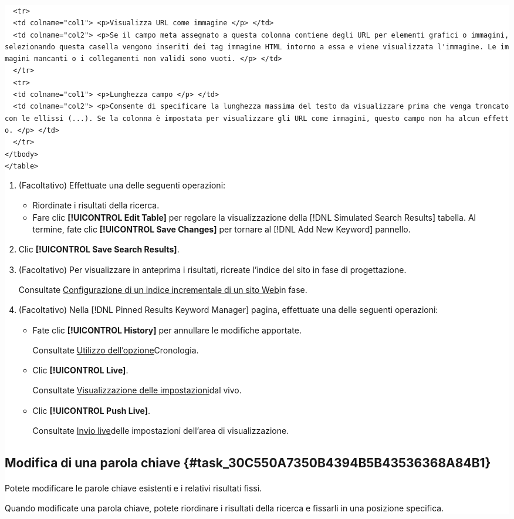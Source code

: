       <tr> 
      <td colname="col1"> <p>Visualizza URL come immagine </p> </td> 
      <td colname="col2"> <p>Se il campo meta assegnato a questa colonna contiene degli URL per elementi grafici o immagini, selezionando questa casella vengono inseriti dei tag immagine HTML intorno a essa e viene visualizzata l'immagine. Le immagini mancanti o i collegamenti non validi sono vuoti. </p> </td> 
      </tr> 
      <tr> 
      <td colname="col1"> <p>Lunghezza campo </p> </td> 
      <td colname="col2"> <p>Consente di specificare la lunghezza massima del testo da visualizzare prima che venga troncato con le ellissi (...). Se la colonna è impostata per visualizzare gli URL come immagini, questo campo non ha alcun effetto. </p> </td> 
      </tr> 
    </tbody> 
    </table>

1. (Facoltativo) Effettuate una delle seguenti operazioni:

   * Riordinate i risultati della ricerca.
   * Fare clic **[!UICONTROL Edit Table]** per regolare la visualizzazione della [!DNL Simulated Search Results] tabella. Al termine, fate clic **[!UICONTROL Save Changes]** per tornare al [!DNL Add New Keyword] pannello.

1. Clic **[!UICONTROL Save Search Results]**.
1. (Facoltativo) Per visualizzare in anteprima i risultati, ricreate l’indice del sito in fase di progettazione.

   Consultate [Configurazione di un indice incrementale di un sito Web](../c-about-index-menu/c-about-incremental-index.md#task_46A367B0786C4C90BFFA5D3F95FD86C0)in fase.
1. (Facoltativo) Nella [!DNL Pinned Results Keyword Manager] pagina, effettuate una delle seguenti operazioni:

   * Fate clic **[!UICONTROL History]** per annullare le modifiche apportate.

      Consultate [Utilizzo dell’opzione](../t-using-the-history-option.md#task_70DD3F87A67242BBBD2CB27156F43002)Cronologia.

   * Clic **[!UICONTROL Live]**.

      Consultate [Visualizzazione delle impostazioni](../c-about-staging.md#task_401A0EBDB5DB4D4CA933CBA7BECDC10F)dal vivo.

   * Clic **[!UICONTROL Push Live]**.

      Consultate [Invio live](../c-about-staging.md#task_44306783B4C0408AAA58B471DAF2D9A4)delle impostazioni dell’area di visualizzazione.

## Modifica di una parola chiave {#task_30C550A7350B4394B5B43536368A84B1}

Potete modificare le parole chiave esistenti e i relativi risultati fissi.



Quando modificate una parola chiave, potete riordinare i risultati della ricerca e fissarli in una posizione specifica.
